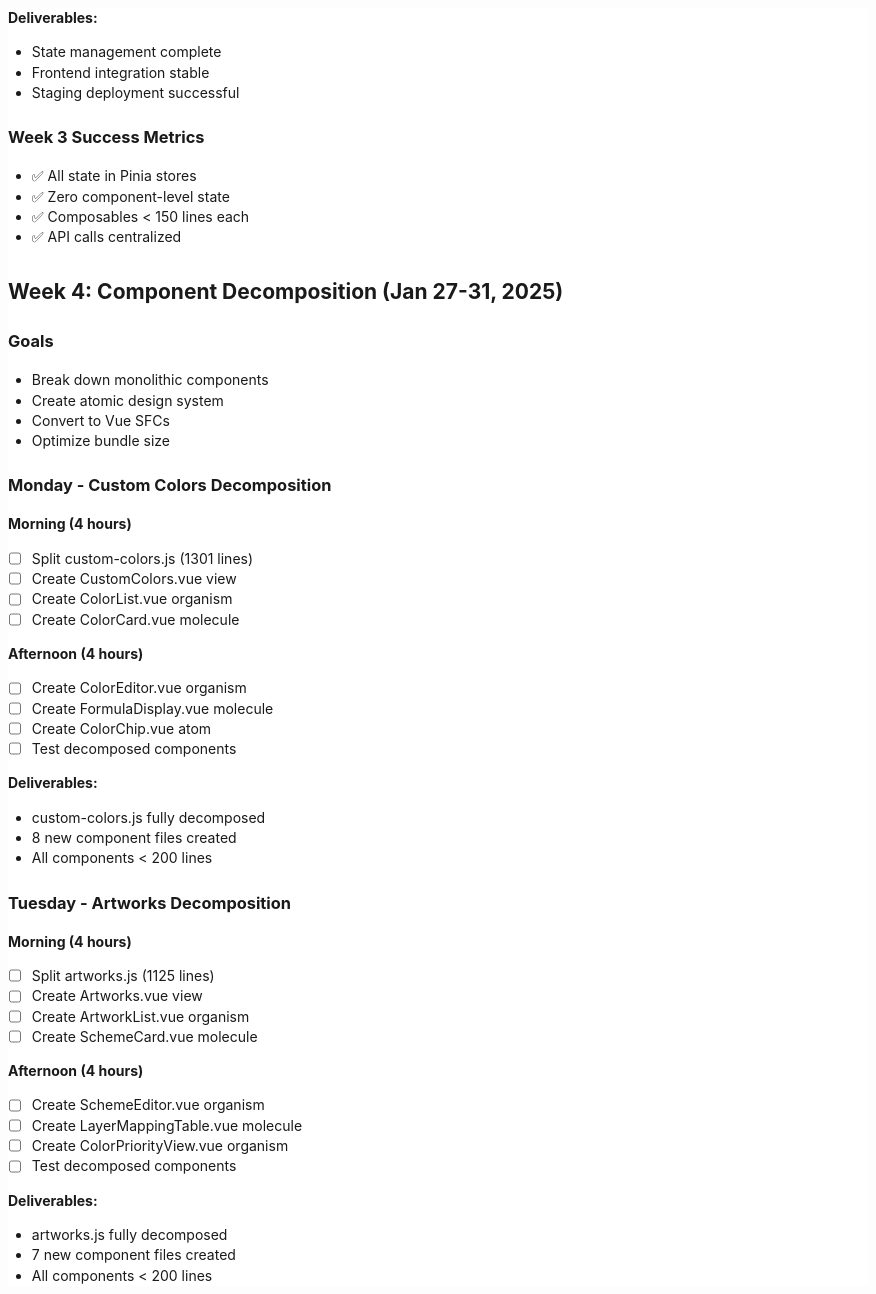 **Deliverables:**
- State management complete
- Frontend integration stable
- Staging deployment successful

### Week 3 Success Metrics
- ✅ All state in Pinia stores
- ✅ Zero component-level state
- ✅ Composables < 150 lines each
- ✅ API calls centralized

## Week 4: Component Decomposition (Jan 27-31, 2025)

### Goals
- Break down monolithic components
- Create atomic design system
- Convert to Vue SFCs
- Optimize bundle size

### Monday - Custom Colors Decomposition
**Morning (4 hours)**
- [ ] Split custom-colors.js (1301 lines)
- [ ] Create CustomColors.vue view
- [ ] Create ColorList.vue organism
- [ ] Create ColorCard.vue molecule

**Afternoon (4 hours)**
- [ ] Create ColorEditor.vue organism
- [ ] Create FormulaDisplay.vue molecule
- [ ] Create ColorChip.vue atom
- [ ] Test decomposed components

**Deliverables:**
- custom-colors.js fully decomposed
- 8 new component files created
- All components < 200 lines

### Tuesday - Artworks Decomposition
**Morning (4 hours)**
- [ ] Split artworks.js (1125 lines)
- [ ] Create Artworks.vue view
- [ ] Create ArtworkList.vue organism
- [ ] Create SchemeCard.vue molecule

**Afternoon (4 hours)**
- [ ] Create SchemeEditor.vue organism
- [ ] Create LayerMappingTable.vue molecule
- [ ] Create ColorPriorityView.vue organism
- [ ] Test decomposed components

**Deliverables:**
- artworks.js fully decomposed
- 7 new component files created
- All components < 200 lines
